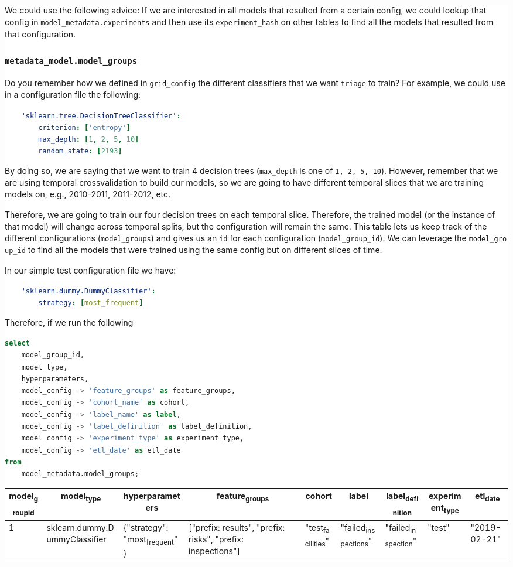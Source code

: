 We could use the following advice: If we are interested in all models that resulted from a certain config, we could lookup that config in `model_metadata.experiments` and then use its `experiment_hash` on other tables to find all the models that resulted from that configuration.


### `metadata_model.model_groups`

Do you remember how we defined in `grid_config` the different classifiers that we want `triage` to train? For example, we could use in a configuration file the following:

```yaml
    'sklearn.tree.DecisionTreeClassifier':
        criterion: ['entropy']
        max_depth: [1, 2, 5, 10]
        random_state: [2193]
```

By doing so, we are saying that we want to train 4 decision trees (`max_depth` is one of `1, 2, 5, 10`). However, remember that we are using temporal crossvalidation to build our models, so we are going to have different temporal slices that we are training models on, e.g., 2010-2011, 2011-2012, etc.

Therefore, we are going to train our four decision trees on each temporal slice. Therefore, the trained model (or the instance of that model) will change across temporal splits, but the configuration will remain the same. This table lets us keep track of the different configurations (`model_groups`) and gives us an `id` for each configuration (`model_group_id`). We can leverage the `model_group_id` to find all the models that were trained using the same config but on different slices of time.

In our simple test configuration file we have:

```yaml
    'sklearn.dummy.DummyClassifier':
        strategy: [most_frequent]
```

Therefore, if we run the following

```sql
select
    model_group_id,
    model_type,
    hyperparameters,
    model_config -> 'feature_groups' as feature_groups,
    model_config -> 'cohort_name' as cohort,
    model_config -> 'label_name' as label,
    model_config -> 'label_definition' as label_definition,
    model_config -> 'experiment_type' as experiment_type,
    model_config -> 'etl_date' as etl_date
from
    model_metadata.model_groups;
```

| model<sub>group</sub><sub>id</sub> | model<sub>type</sub>          | hyperparameters                         | feature<sub>groups</sub>                                    | cohort                      | label                          | label<sub>definition</sub>    | experiment<sub>type</sub> | etl<sub>date</sub> |
|---------------------------------- |----------------------------- |--------------------------------------- |----------------------------------------------------------- |--------------------------- |------------------------------ |----------------------------- |------------------------- |------------------ |
| 1                                  | sklearn.dummy.DummyClassifier | {"strategy": "most<sub>frequent</sub>"} | ["prefix: results", "prefix: risks", "prefix: inspections"] | "test<sub>facilities</sub>" | "failed<sub>inspections</sub>" | "failed<sub>inspection</sub>" | "test"                    | "2019-02-21"       |
